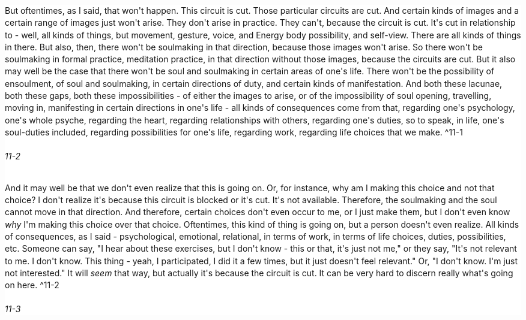 But oftentimes, as I said, that won't happen. This circuit is cut. Those particular <span class="firstLink"><a aria-label-position="top" aria-label="Circuits" data-href="Circuits" class="internal-link">circuits are cut</a></span>. And certain kinds of <span class="firstLink"><a aria-label-position="top" aria-label="Image" data-href="Image" class="internal-link">images</a></span> and a certain <span class="otherLink"><a aria-label-position="top" aria-label="Image" data-href="Image" class="internal-link">range of images</a></span> just won't arise. They don't arise in practice. They can't, because the circuit is cut. It's cut in relationship to - well, all kinds of things, but <span class="firstLink"><a aria-label-position="top" aria-label="Embodiment" data-href="Embodiment" class="internal-link">movement, gesture, voice</a></span>, and <span class="firstLink"><a data-href="Energy body" class="internal-link">Energy body</a></span> possibility, and <span class="firstLink"><a aria-label-position="top" aria-label="The Self" data-href="The Self" class="internal-link">self-view</a></span>. There are all kinds of things in there. But also, then, there won't be <span class="firstLink"><a data-href="soulmaking" class="internal-link">soulmaking</a></span> in that direction, because those <span class="otherLink"><a aria-label-position="top" aria-label="Image" data-href="Image" class="internal-link">images</a></span> won't arise. So there won't be <span class="otherLink"><a data-href="soulmaking" class="internal-link">soulmaking</a></span> in formal practice, <span class="firstLink"><a aria-label-position="top" aria-label="Meditation" data-href="Meditation" class="internal-link">meditation practice</a></span>, in that direction without those <span class="otherLink"><a aria-label-position="top" aria-label="Image" data-href="Image" class="internal-link">images</a></span>, because the <span class="otherLink"><a aria-label-position="top" aria-label="Circuits" data-href="Circuits" class="internal-link">circuits are cut</a></span>. But it also may well be the case that there won't be <span class="firstLink"><a data-href="soul" class="internal-link">soul</a></span> and <span class="otherLink"><a data-href="soulmaking" class="internal-link">soulmaking</a></span> in certain areas of one's life. There won't be the possibility of ensoulment, of <span class="otherLink"><a data-href="soul" class="internal-link">soul</a></span> and <span class="otherLink"><a data-href="soulmaking" class="internal-link">soulmaking</a></span>, in certain directions of <span class="firstLink"><a data-href="duty" class="internal-link">duty</a></span>, and certain kinds of manifestation. And both these lacunae, both these gaps, both these impossibilities - of either the <span class="otherLink"><a aria-label-position="top" aria-label="Image" data-href="Image" class="internal-link">images</a></span> to arise, or of the impossibility of <span class="otherLink"><a data-href="soul" class="internal-link">soul</a></span> opening, travelling, moving in, manifesting in certain directions in one's life - all kinds of consequences come from that, regarding one's psychology, one's whole <span class="firstLink"><a data-href="psyche" class="internal-link">psyche</a></span>, regarding the heart, regarding <span class="firstLink"><a data-href="relationships" class="internal-link">relationships</a></span> with others, regarding one's duties, so to speak, in life, one's <span class="otherLink"><a data-href="soul" class="internal-link">soul</a></span>-duties included, regarding possibilities for one's life, regarding work, regarding life choices that we make<span class="firstLink"><a aria-label-position="top" aria-label="Preliminaries Regarding Voice, Movement, and Gesture - Part 2 > This affects the whole psyche heart relation to others" data-href="Preliminaries Regarding Voice, Movement, and Gesture - Part 2#This affects the whole psyche heart relation to others" class="internal-link">.</a></span> ^11-1
###### 11-2
And it may well be that we don't even realize that this is going on. Or, for instance, why am I making this choice and not that choice? I don't realize it's because this <span class="firstLink"><a aria-label-position="top" aria-label="Circuits" data-href="Circuits" class="internal-link">circuit is blocked</a></span> or it's cut. It's not available. Therefore, the <span class="firstLink"><a data-href="soulmaking" class="internal-link">soulmaking</a></span> and the <span class="firstLink"><a data-href="soul" class="internal-link">soul</a></span> cannot move in that direction. And therefore, certain choices don't even occur to me, or I just make them, but I don't even know _why_ I'm making this choice over that choice. Oftentimes, this kind of thing is going on, but a person doesn't even realize. All kinds of consequences, as I said - psychological, emotional, relational, in terms of work, in terms of life choices, duties, possibilities, etc. Someone can say, "I hear about these exercises, but I don't know - this or that, it's just not me," or they say, "It's not relevant to me. I don't know. This thing - yeah, I participated, I did it a few times, but it just doesn't feel relevant." Or, "I don't know. I'm just not interested." It will _seem_ that way, but actually it's because the circuit is cut. It can be very hard to discern really what's going on here<span class="firstLink"><a aria-label-position="top" aria-label="Preliminaries Regarding Voice, Movement, and Gesture - Part 2 > It also affects the decision to practice these kind of excercises" data-href="Preliminaries Regarding Voice, Movement, and Gesture - Part 2#It also affects the decision to practice these kind of excercises" class="internal-link">.</a></span> ^11-2
###### 11-3